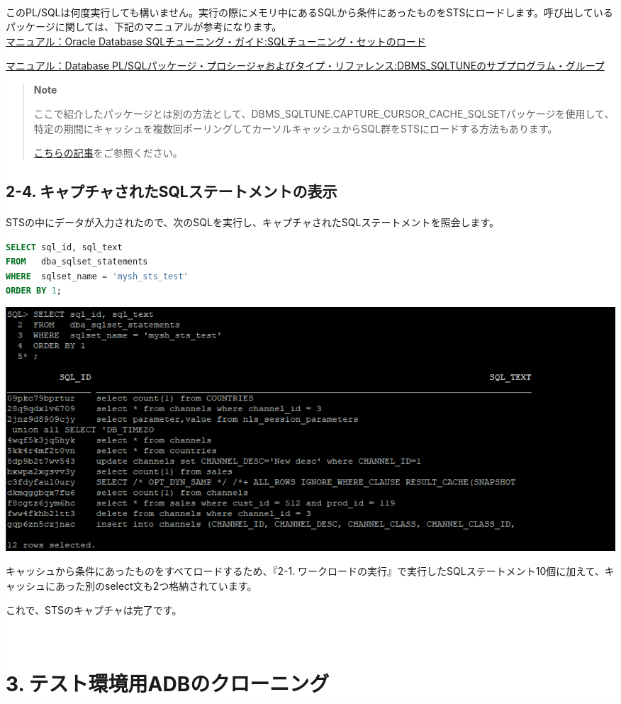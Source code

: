 このPL/SQLは何度実行しても構いません。実行の際にメモリ中にあるSQLから条件にあったものをSTSにロードします。呼び出しているパッケージに関しては、下記のマニュアルが参考になります。  
[マニュアル：Oracle Database SQLチューニング・ガイド:SQLチューニング・セットのロード](https://docs.oracle.com/cd/E82638_01/tgsql/managing-sql-tuning-sets.html#GUID-4E5240CD-B021-4728-89A9-95F5B81CBC59)

[マニュアル：Database PL/SQLパッケージ・プロシージャおよびタイプ・リファレンス:DBMS_SQLTUNEのサブプログラム・グループ](https://docs.oracle.com/cd/E82638_01/arpls/DBMS_SQLTUNE.html#GUID-8DF08AC5-A337-46B3-A30F-6B2511C4153C)

> **Note**
>
> ここで紹介したパッケージとは別の方法として、DBMS_SQLTUNE.CAPTURE_CURSOR_CACHE_SQLSETパッケージを使用して、特定の期間にキャッシュを複数回ポーリングしてカーソルキャッシュからSQL群をSTSにロードする方法もあります。
>
> [こちらの記事](https://qiita.com/ora_gonsuke777/items/d2965a105feebac9f25a)をご参照ください。

## 2-4. キャプチャされたSQLステートメントの表示
STSの中にデータが入力されたので、次のSQLを実行し、キャプチャされたSQLステートメントを照会します。
```sql
SELECT sql_id, sql_text
FROM   dba_sqlset_statements
WHERE  sqlset_name = 'mysh_sts_test'
ORDER BY 1;
```

![STS照会イメージ](STS照会.png)

キャッシュから条件にあったものをすべてロードするため、『2-1. ワークロードの実行』で実行したSQLステートメント10個に加えて、キャッシュにあった別のselect文も2つ格納されています。

これで、STSのキャプチャは完了です。

<br>

<a id="anchor3"></a>

# 3. テスト環境用ADBのクローニング
